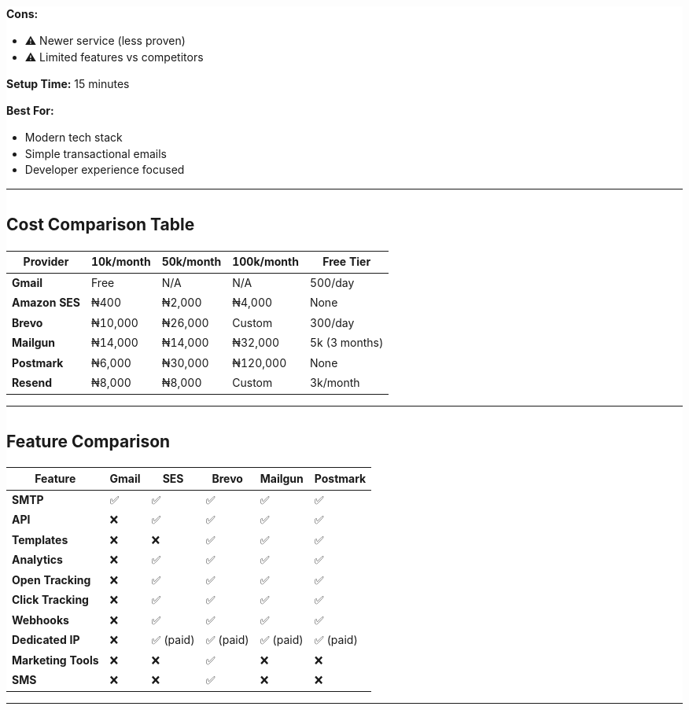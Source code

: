 **Cons:**
- ⚠️ Newer service (less proven)
- ⚠️ Limited features vs competitors

**Setup Time:** 15 minutes

**Best For:**
- Modern tech stack
- Simple transactional emails
- Developer experience focused

---

## Cost Comparison Table

| Provider | 10k/month | 50k/month | 100k/month | Free Tier |
|----------|-----------|-----------|------------|-----------|
| **Gmail** | Free | N/A | N/A | 500/day |
| **Amazon SES** | ₦400 | ₦2,000 | ₦4,000 | None |
| **Brevo** | ₦10,000 | ₦26,000 | Custom | 300/day |
| **Mailgun** | ₦14,000 | ₦14,000 | ₦32,000 | 5k (3 months) |
| **Postmark** | ₦6,000 | ₦30,000 | ₦120,000 | None |
| **Resend** | ₦8,000 | ₦8,000 | Custom | 3k/month |

---

## Feature Comparison

| Feature | Gmail | SES | Brevo | Mailgun | Postmark |
|---------|-------|-----|-------|---------|----------|
| **SMTP** | ✅ | ✅ | ✅ | ✅ | ✅ |
| **API** | ❌ | ✅ | ✅ | ✅ | ✅ |
| **Templates** | ❌ | ❌ | ✅ | ✅ | ✅ |
| **Analytics** | ❌ | ✅ | ✅ | ✅ | ✅ |
| **Open Tracking** | ❌ | ✅ | ✅ | ✅ | ✅ |
| **Click Tracking** | ❌ | ✅ | ✅ | ✅ | ✅ |
| **Webhooks** | ❌ | ✅ | ✅ | ✅ | ✅ |
| **Dedicated IP** | ❌ | ✅ (paid) | ✅ (paid) | ✅ (paid) | ✅ (paid) |
| **Marketing Tools** | ❌ | ❌ | ✅ | ❌ | ❌ |
| **SMS** | ❌ | ❌ | ✅ | ❌ | ❌ |

---